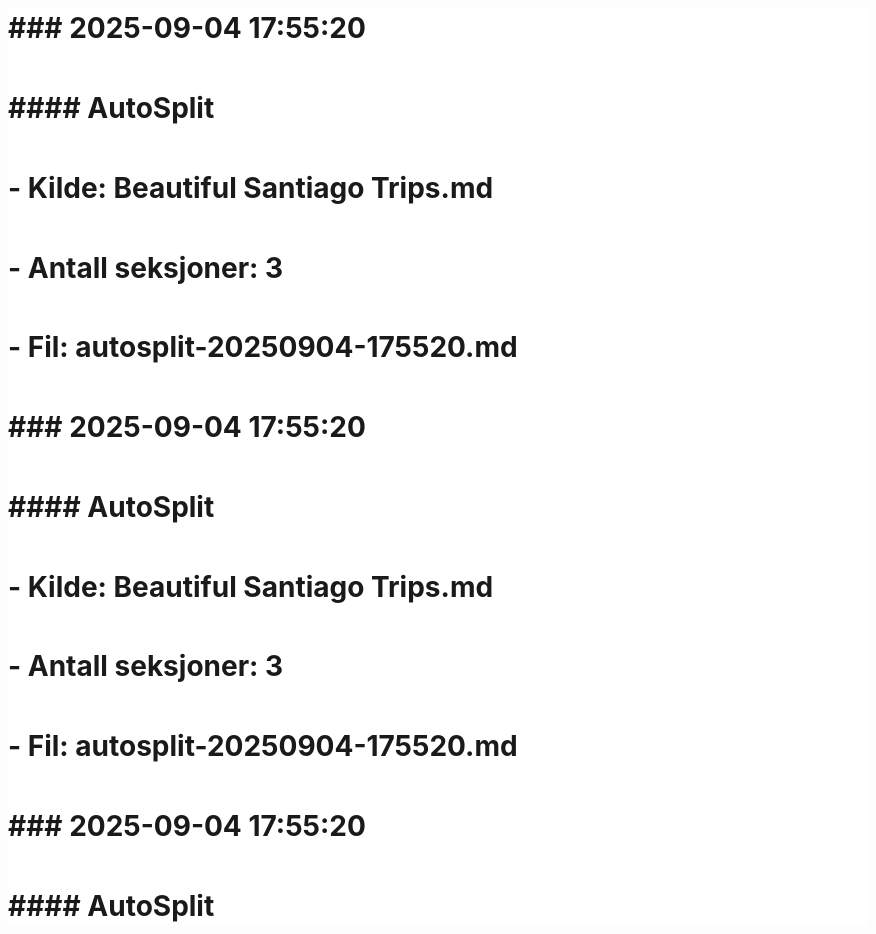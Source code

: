 #

# \### 2025-09-04 17:55:20

# \#### AutoSplit

# \- Kilde: Beautiful Santiago Trips.md

# \- Antall seksjoner: 3

# \- Fil: autosplit-20250904-175520.md

#

#

#

#

# \### 2025-09-04 17:55:20

# \#### AutoSplit

# \- Kilde: Beautiful Santiago Trips.md

# \- Antall seksjoner: 3

# \- Fil: autosplit-20250904-175520.md

#

#

#

#

# \### 2025-09-04 17:55:20

# \#### AutoSplit
